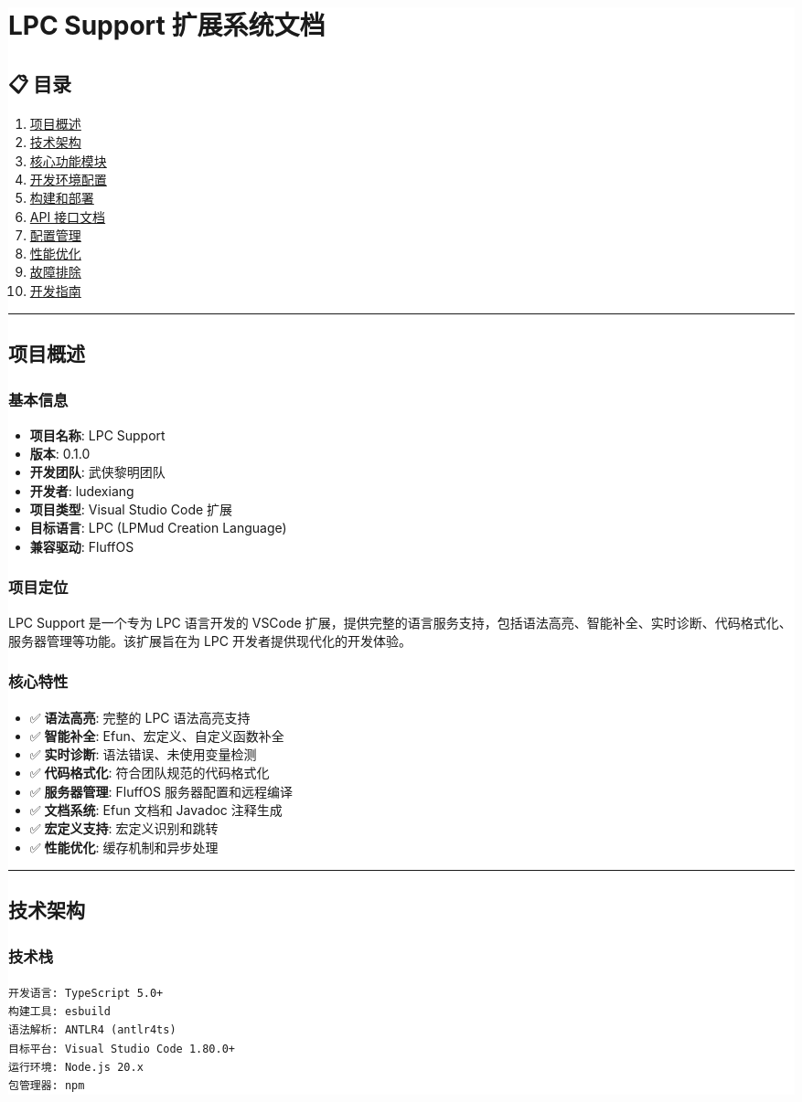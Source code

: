 # LPC Support 扩展系统文档

## 📋 目录

1. [项目概述](#项目概述)
2. [技术架构](#技术架构)
3. [核心功能模块](#核心功能模块)
4. [开发环境配置](#开发环境配置)
5. [构建和部署](#构建和部署)
6. [API 接口文档](#api-接口文档)
7. [配置管理](#配置管理)
8. [性能优化](#性能优化)
9. [故障排除](#故障排除)
10. [开发指南](#开发指南)

---

## 项目概述

### 基本信息
- **项目名称**: LPC Support
- **版本**: 0.1.0
- **开发团队**: 武侠黎明团队
- **开发者**: ludexiang
- **项目类型**: Visual Studio Code 扩展
- **目标语言**: LPC (LPMud Creation Language)
- **兼容驱动**: FluffOS

### 项目定位
LPC Support 是一个专为 LPC 语言开发的 VSCode 扩展，提供完整的语言服务支持，包括语法高亮、智能补全、实时诊断、代码格式化、服务器管理等功能。该扩展旨在为 LPC 开发者提供现代化的开发体验。

### 核心特性
- ✅ **语法高亮**: 完整的 LPC 语法高亮支持
- ✅ **智能补全**: Efun、宏定义、自定义函数补全
- ✅ **实时诊断**: 语法错误、未使用变量检测
- ✅ **代码格式化**: 符合团队规范的代码格式化
- ✅ **服务器管理**: FluffOS 服务器配置和远程编译
- ✅ **文档系统**: Efun 文档和 Javadoc 注释生成
- ✅ **宏定义支持**: 宏定义识别和跳转
- ✅ **性能优化**: 缓存机制和异步处理

---

## 技术架构

### 技术栈
```
开发语言: TypeScript 5.0+
构建工具: esbuild
语法解析: ANTLR4 (antlr4ts)
目标平台: Visual Studio Code 1.80.0+
运行环境: Node.js 20.x
包管理器: npm
```
